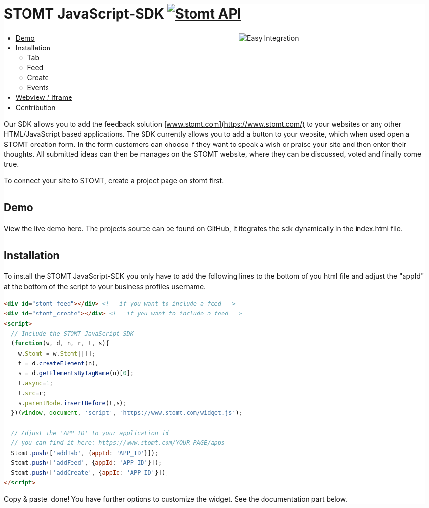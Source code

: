 # STOMT JavaScript-SDK [![Stomt API](https://img.shields.io/badge/STOMT-API-brightgreen.svg)](https://rest.stomt.com/)

<img alt="Easy Integration" align="right" width="380" src="tab-widget.png"/>

* [Demo](#demo)
* [Installation](#installation)
  * [Tab](#documentation---tab)
  * [Feed](#documentation---feed)
  * [Create](#documentation---create)
  * [Events](#documentation---events)
* [Webview / Iframe](#webview--iframe)
* [Contribution](#contribution)

Our SDK allows you to add the feedback solution [www.stomt.com](https://www.stomt.com/) to your websites or any other HTML/JavaScript based applications. The SDK currently allows you to add a button to your website, which when used open a STOMT creation form. In the form customers can choose if they want to speak a wish or praise your site and then enter their thoughts. All submitted ideas can then be manages on the STOMT website, where they can be discussed, voted and finally come true. 

To connect your site to STOMT, [create a project page on stomt](https://www.stomt.com/createTarget) first.

## Demo

View the live demo [here](https://stomt.github.io/stomt-javascript-sdk/). The projects [source](https://github.com/stomt/stomt-javascript-sdk/tree/master/docs) can be found on GitHub, it itegrates the sdk dynamically in the [index.html](https://github.com/stomt/stomt-javascript-sdk/blob/master/docs/index.html#L99) file.


## Installation

To install the STOMT JavaScript-SDK you only have to add the following lines to the bottom of you html file and adjust the "appId" at the bottom of the script to your business profiles username. 

```html
<div id="stomt_feed"></div> <!-- if you want to include a feed -->
<div id="stomt_create"></div> <!-- if you want to include a feed -->
<script>
  // Include the STOMT JavaScript SDK
  (function(w, d, n, r, t, s){
    w.Stomt = w.Stomt||[];
    t = d.createElement(n);
    s = d.getElementsByTagName(n)[0];
    t.async=1;
    t.src=r;
    s.parentNode.insertBefore(t,s);
  })(window, document, 'script', 'https://www.stomt.com/widget.js');
  
  // Adjust the 'APP_ID' to your application id 
  // you can find it here: https://www.stomt.com/YOUR_PAGE/apps
  Stomt.push(['addTab', {appId: 'APP_ID'}]);
  Stomt.push(['addFeed', {appId: 'APP_ID'}]);
  Stomt.push(['addCreate', {appId: 'APP_ID'}]);
</script>
```
Copy & paste, done! You have further options to customize the widget. See the documentation part below.
